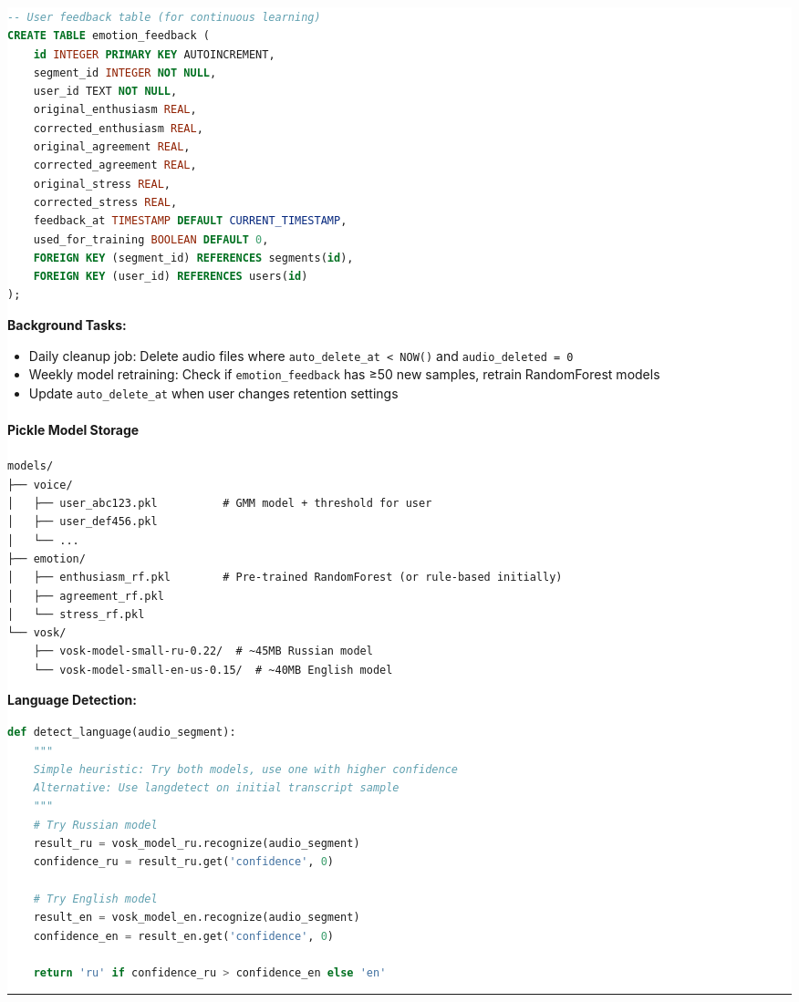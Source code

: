 ```sql
-- User feedback table (for continuous learning)
CREATE TABLE emotion_feedback (
    id INTEGER PRIMARY KEY AUTOINCREMENT,
    segment_id INTEGER NOT NULL,
    user_id TEXT NOT NULL,
    original_enthusiasm REAL,
    corrected_enthusiasm REAL,
    original_agreement REAL,
    corrected_agreement REAL,
    original_stress REAL,
    corrected_stress REAL,
    feedback_at TIMESTAMP DEFAULT CURRENT_TIMESTAMP,
    used_for_training BOOLEAN DEFAULT 0,
    FOREIGN KEY (segment_id) REFERENCES segments(id),
    FOREIGN KEY (user_id) REFERENCES users(id)
);
```

**Background Tasks:**
- Daily cleanup job: Delete audio files where `auto_delete_at < NOW()` and `audio_deleted = 0`
- Weekly model retraining: Check if `emotion_feedback` has ≥50 new samples, retrain RandomForest models
- Update `auto_delete_at` when user changes retention settings

#### Pickle Model Storage

```
models/
├── voice/
│   ├── user_abc123.pkl          # GMM model + threshold for user
│   ├── user_def456.pkl
│   └── ...
├── emotion/
│   ├── enthusiasm_rf.pkl        # Pre-trained RandomForest (or rule-based initially)
│   ├── agreement_rf.pkl
│   └── stress_rf.pkl
└── vosk/
    ├── vosk-model-small-ru-0.22/  # ~45MB Russian model
    └── vosk-model-small-en-us-0.15/  # ~40MB English model
```

**Language Detection:**
```python
def detect_language(audio_segment):
    """
    Simple heuristic: Try both models, use one with higher confidence
    Alternative: Use langdetect on initial transcript sample
    """
    # Try Russian model
    result_ru = vosk_model_ru.recognize(audio_segment)
    confidence_ru = result_ru.get('confidence', 0)
    
    # Try English model
    result_en = vosk_model_en.recognize(audio_segment)
    confidence_en = result_en.get('confidence', 0)
    
    return 'ru' if confidence_ru > confidence_en else 'en'
```

---